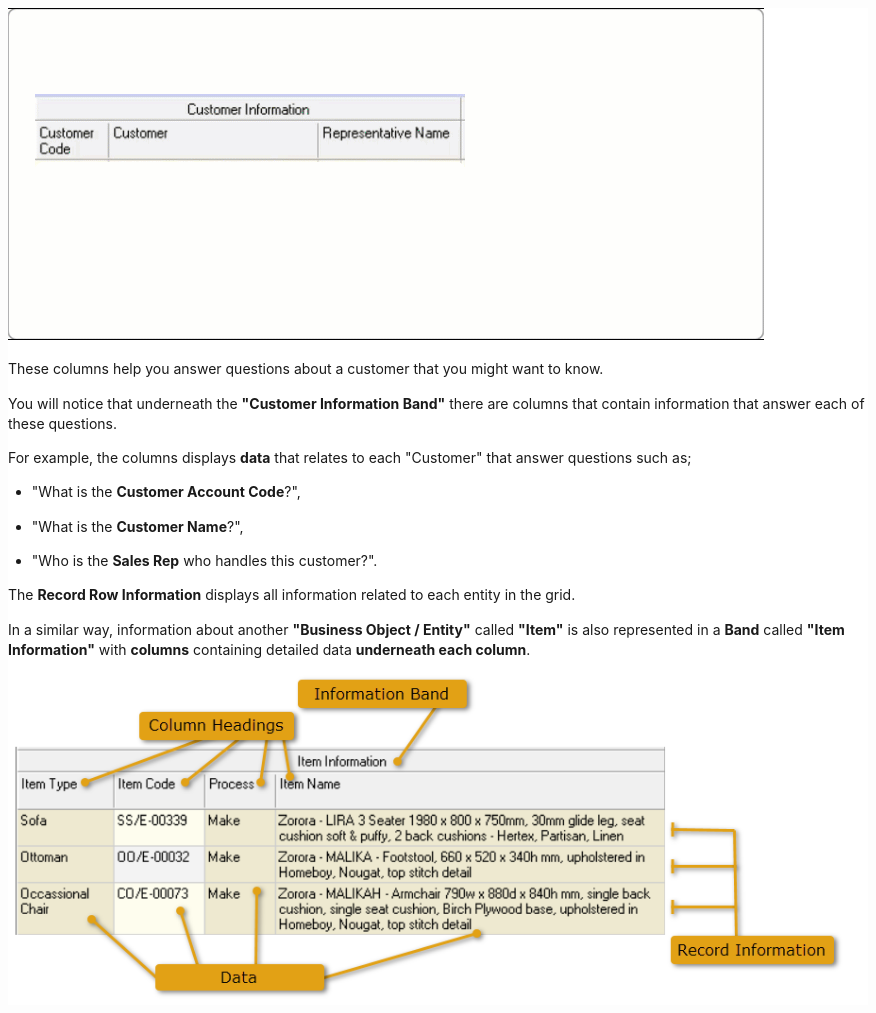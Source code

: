 ![](../static/img/docs/SUI-003/anim101.gif)   

These columns help you answer questions about a customer that you might
want to know.  

You will notice that underneath the **"Customer Information Band"** there
are columns that contain information that answer each of these
questions.  

For example, the columns displays **data** that relates to each
"Customer" that answer questions such as;  

-   "What is the **Customer Account Code**?",  

-   "What is the **Customer Name**?",  

-   "Who is the **Sales Rep** who handles this customer?".  

The **Record Row Information** displays all information related to each entity in the grid.  

In a similar way, information about another **"Business Object / Entity"** called
**"Item"** is also represented in a **Band** called **"Item Information"** with
**columns** containing detailed data **underneath each column**.  

![](../static/img/docs/SUI-003/image203.png)   
